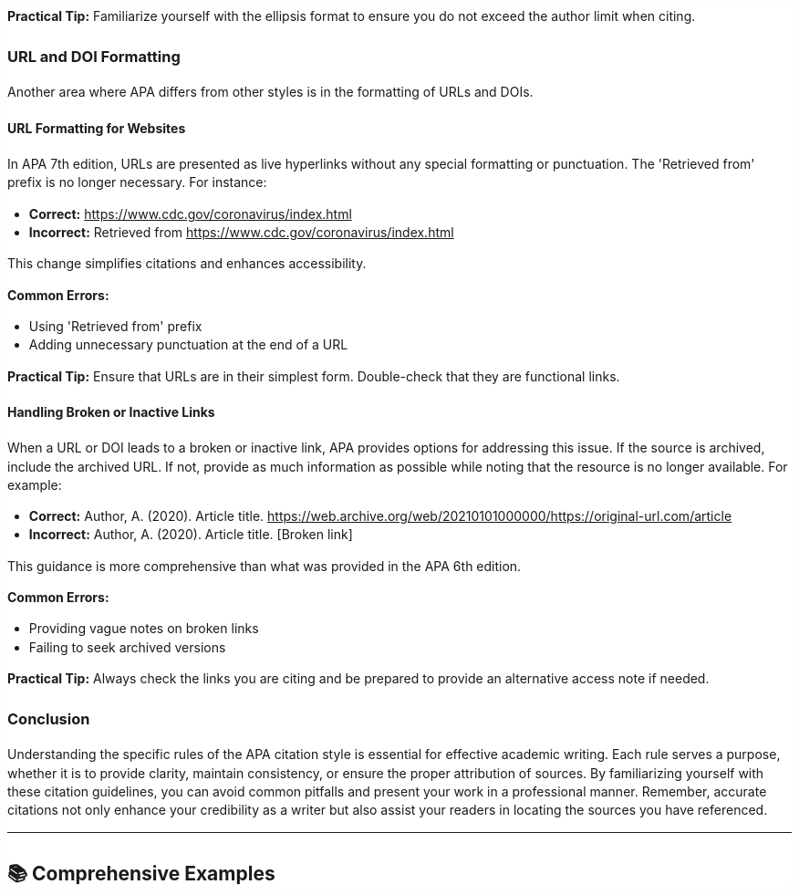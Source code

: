 **Practical Tip:** Familiarize yourself with the ellipsis format to ensure you do not exceed the author limit when citing.

### URL and DOI Formatting

Another area where APA differs from other styles is in the formatting of URLs and DOIs.

#### URL Formatting for Websites

In APA 7th edition, URLs are presented as live hyperlinks without any special formatting or punctuation. The 'Retrieved from' prefix is no longer necessary. For instance:

- **Correct:** https://www.cdc.gov/coronavirus/index.html
- **Incorrect:** Retrieved from https://www.cdc.gov/coronavirus/index.html

This change simplifies citations and enhances accessibility.

**Common Errors:**
- Using 'Retrieved from' prefix
- Adding unnecessary punctuation at the end of a URL

**Practical Tip:** Ensure that URLs are in their simplest form. Double-check that they are functional links.

#### Handling Broken or Inactive Links

When a URL or DOI leads to a broken or inactive link, APA provides options for addressing this issue. If the source is archived, include the archived URL. If not, provide as much information as possible while noting that the resource is no longer available. For example:

- **Correct:** Author, A. (2020). Article title. https://web.archive.org/web/20210101000000/https://original-url.com/article
- **Incorrect:** Author, A. (2020). Article title. [Broken link]

This guidance is more comprehensive than what was provided in the APA 6th edition.

**Common Errors:**
- Providing vague notes on broken links
- Failing to seek archived versions

**Practical Tip:** Always check the links you are citing and be prepared to provide an alternative access note if needed.

### Conclusion

Understanding the specific rules of the APA citation style is essential for effective academic writing. Each rule serves a purpose, whether it is to provide clarity, maintain consistency, or ensure the proper attribution of sources. By familiarizing yourself with these citation guidelines, you can avoid common pitfalls and present your work in a professional manner. Remember, accurate citations not only enhance your credibility as a writer but also assist your readers in locating the sources you have referenced.



---

## 📚 Comprehensive Examples
